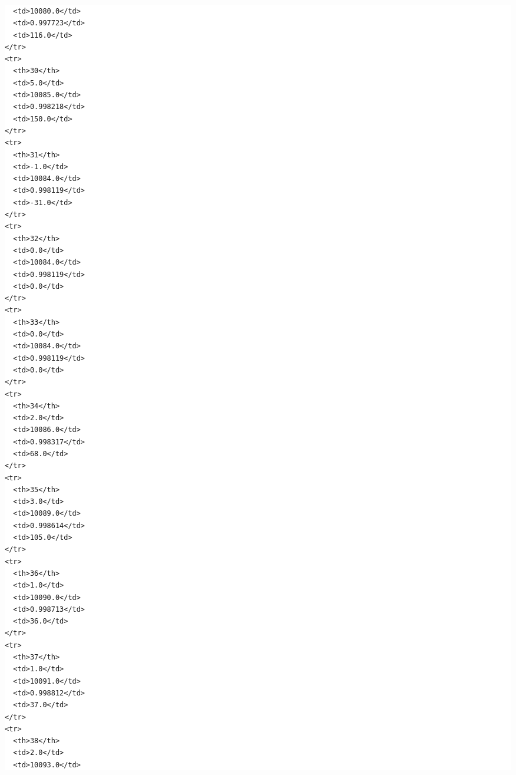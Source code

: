       <td>10080.0</td>
      <td>0.997723</td>
      <td>116.0</td>
    </tr>
    <tr>
      <th>30</th>
      <td>5.0</td>
      <td>10085.0</td>
      <td>0.998218</td>
      <td>150.0</td>
    </tr>
    <tr>
      <th>31</th>
      <td>-1.0</td>
      <td>10084.0</td>
      <td>0.998119</td>
      <td>-31.0</td>
    </tr>
    <tr>
      <th>32</th>
      <td>0.0</td>
      <td>10084.0</td>
      <td>0.998119</td>
      <td>0.0</td>
    </tr>
    <tr>
      <th>33</th>
      <td>0.0</td>
      <td>10084.0</td>
      <td>0.998119</td>
      <td>0.0</td>
    </tr>
    <tr>
      <th>34</th>
      <td>2.0</td>
      <td>10086.0</td>
      <td>0.998317</td>
      <td>68.0</td>
    </tr>
    <tr>
      <th>35</th>
      <td>3.0</td>
      <td>10089.0</td>
      <td>0.998614</td>
      <td>105.0</td>
    </tr>
    <tr>
      <th>36</th>
      <td>1.0</td>
      <td>10090.0</td>
      <td>0.998713</td>
      <td>36.0</td>
    </tr>
    <tr>
      <th>37</th>
      <td>1.0</td>
      <td>10091.0</td>
      <td>0.998812</td>
      <td>37.0</td>
    </tr>
    <tr>
      <th>38</th>
      <td>2.0</td>
      <td>10093.0</td>